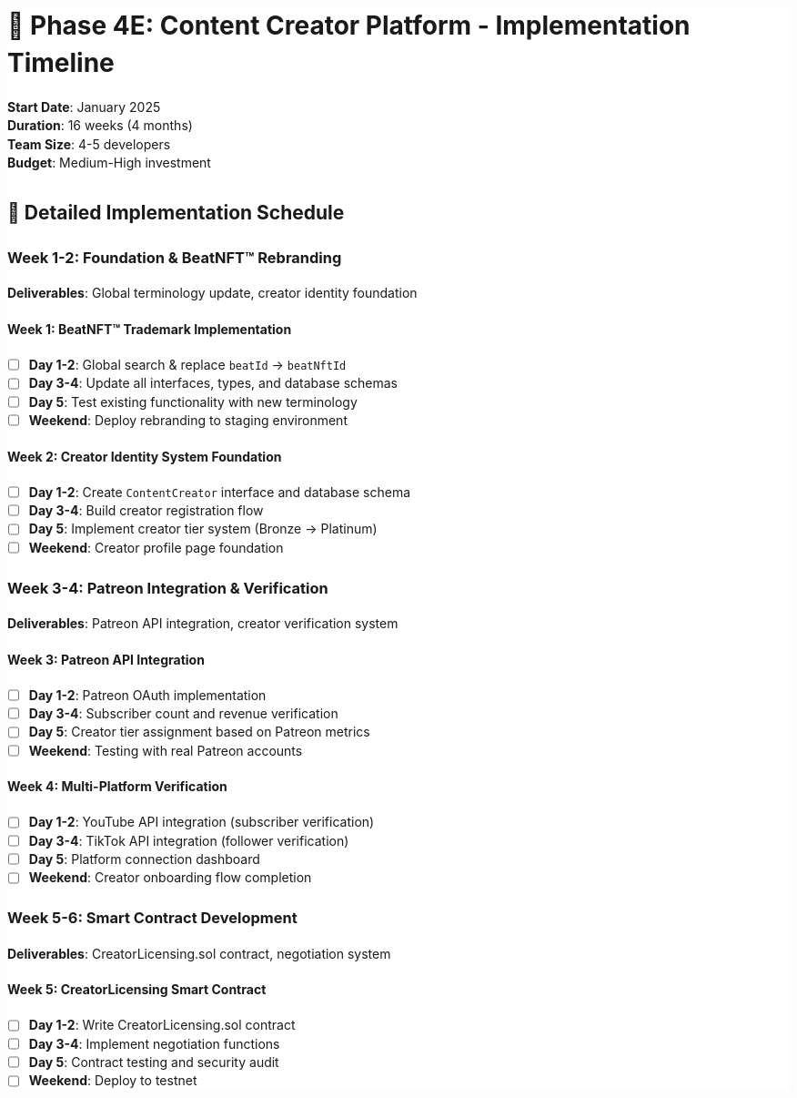 # 🎨 Phase 4E: Content Creator Platform - Implementation Timeline

**Start Date**: January 2025  
**Duration**: 16 weeks (4 months)  
**Team Size**: 4-5 developers  
**Budget**: Medium-High investment  

## 📅 **Detailed Implementation Schedule**

### **Week 1-2: Foundation & BeatNFT™ Rebranding**
**Deliverables**: Global terminology update, creator identity foundation

#### Week 1: BeatNFT™ Trademark Implementation
- [ ] **Day 1-2**: Global search & replace `beatId` → `beatNftId`
- [ ] **Day 3-4**: Update all interfaces, types, and database schemas
- [ ] **Day 5**: Test existing functionality with new terminology
- [ ] **Weekend**: Deploy rebranding to staging environment

#### Week 2: Creator Identity System Foundation
- [ ] **Day 1-2**: Create `ContentCreator` interface and database schema
- [ ] **Day 3-4**: Build creator registration flow
- [ ] **Day 5**: Implement creator tier system (Bronze → Platinum)
- [ ] **Weekend**: Creator profile page foundation

### **Week 3-4: Patreon Integration & Verification**
**Deliverables**: Patreon API integration, creator verification system

#### Week 3: Patreon API Integration
- [ ] **Day 1-2**: Patreon OAuth implementation
- [ ] **Day 3-4**: Subscriber count and revenue verification
- [ ] **Day 5**: Creator tier assignment based on Patreon metrics
- [ ] **Weekend**: Testing with real Patreon accounts

#### Week 4: Multi-Platform Verification
- [ ] **Day 1-2**: YouTube API integration (subscriber verification)
- [ ] **Day 3-4**: TikTok API integration (follower verification)
- [ ] **Day 5**: Platform connection dashboard
- [ ] **Weekend**: Creator onboarding flow completion

### **Week 5-6: Smart Contract Development**
**Deliverables**: CreatorLicensing.sol contract, negotiation system

#### Week 5: CreatorLicensing Smart Contract
- [ ] **Day 1-2**: Write CreatorLicensing.sol contract
- [ ] **Day 3-4**: Implement negotiation functions
- [ ] **Day 5**: Contract testing and security audit
- [ ] **Weekend**: Deploy to testnet
